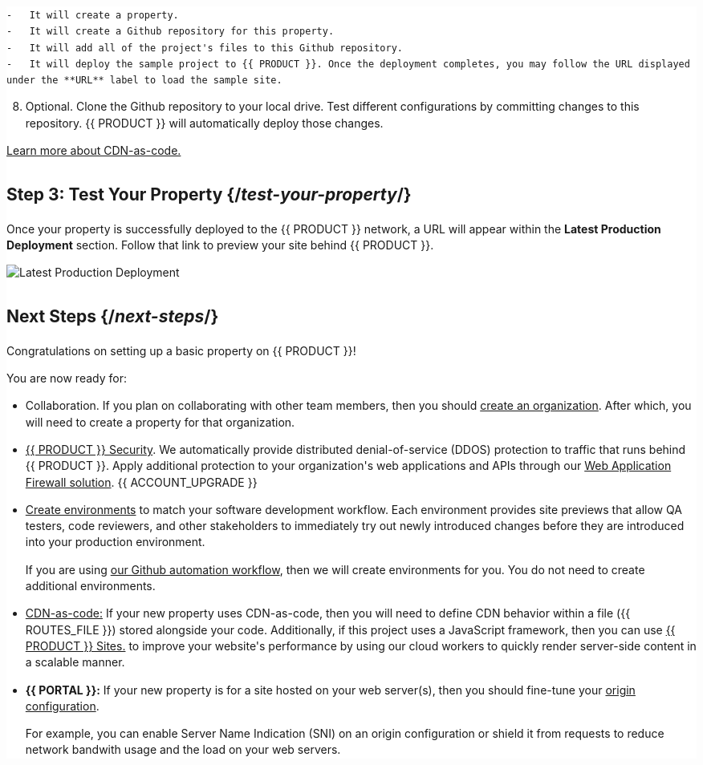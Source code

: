     -   It will create a property.
    -   It will create a Github repository for this property.
    -   It will add all of the project's files to this Github repository.
    -   It will deploy the sample project to {{ PRODUCT }}. Once the deployment completes, you may follow the URL displayed under the **URL** label to load the sample site.

8.  Optional. Clone the Github repository to your local drive. Test different configurations by committing changes to this repository. {{ PRODUCT }} will automatically deploy those changes.

[Learn more about CDN-as-code.](/applications/performance/cdn_as_code)

## Step 3: Test Your Property {/*test-your-property*/}

Once your property is successfully deployed to the {{ PRODUCT }} network, a URL will appear within the **Latest Production Deployment** section. Follow that link to preview your site behind {{ PRODUCT }}.

![Latest Production Deployment](/images/v7/basics/deployment-latest-production.png)

## Next Steps {/*next-steps*/}

Congratulations on setting up a basic property on {{ PRODUCT }}!

You are now ready for:

-   Collaboration. If you plan on collaborating with other team members, then you should [create an organization](/applications/basics/collaboration). After which, you will need to create a property for that organization.

-   [{{ PRODUCT }} Security](/applications/security). We automatically provide distributed denial-of-service (DDOS) protection to traffic that runs behind {{ PRODUCT }}. Apply additional protection to your organization's web applications and APIs through our [Web Application Firewall solution](/applications/security/waf). {{ ACCOUNT_UPGRADE }}

-   [Create environments](/applications/basics/environments) to match your software development workflow. Each environment provides site previews that allow QA testers, code reviewers, and other stakeholders to immediately try out newly introduced changes before they are introduced into your production environment.

    <Callout type="info">

      If you are using [our Github automation workflow](#creating-a-property--cli-with-automation-), then we will create environments for you. You do not need to create additional environments.

    </Callout>

-   [CDN-as-code:](/applications/performance/cdn_as_code) If your new property uses CDN-as-code, then you will need to define CDN behavior within a file ({{ ROUTES_FILE }}) stored alongside your code. Additionally, if this project uses a JavaScript framework, then you can use [{{ PRODUCT }} Sites.](/applications/sites_frameworks/getting_started) to improve your website's performance by using our cloud workers to quickly render server-side content in a scalable manner.

-   **{{ PORTAL }}:** If your new property is for a site hosted on your web server(s), then you should fine-tune your [origin configuration](/applications/basics/origins).

    For example, you can enable Server Name Indication (SNI) on an origin configuration or shield it from requests to reduce network bandwith usage and the load on your web servers.
